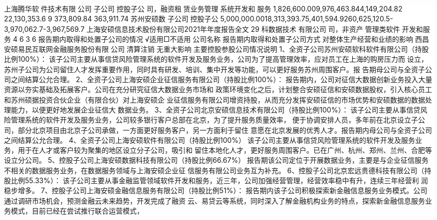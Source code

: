 上海腾华软
件技术有限
公司
子公司
控股子公
司，融资租
赁业务管理
系统开发和
服务
1,826,600.009,976,463.844,149,204.82
22,130,353.6
9
373,809.84
363,911.74
苏州安硕数
子公司
控股子公
5,000,000.0018,313,393.75,401,594.9260,625,120.5-3,970,062.7-3,967,569.7
上海安硕信息技术股份有限公司2021年年度报告全文
29
科数据技术
有限公司
司，非资产
管理类软件
开发和服务
4
6
3
6
报告期内取得和处置子公司的情况
√适用□不适用
公司名称
报告期内取得和处置子公司方式
对整体生产经营和业绩的影响
西昌安硕易民互联网金融服务股份有限
公司
清算注销
无重大影响
主要控股参股公司情况说明
1、全资子公司苏州安硕软科软件有限公司（持股比例100%）：
该子公司主要从事信贷风险管理系统的软件开发及服务业务，公司为了提高管理效率，应对员工在上海的购房压力而
设立，苏州子公司为公司留住人才发挥重要作用，同时具有研发、培训、集中开发等功能，可以更好服务苏州周围客户。报
告期母公司与全资子公司之间结算公允合理。
2、全资子公司上海安硕企业征信服务有限公司（持股比例100%）：
报告期内，公司对征信大数据创新业务投入大量资源以夯实基础及拓展客户。公司在充分研究征信大数据业务市场和
政策环境变化之后，计划整合安硕征信和安硕数据股权，引入核心员工和苏州硕据投资合伙企业（有限合伙）对上海安硕企
业征信服务有限公司增资持股，从而充分发挥安硕征信的市场优势和安硕数据的数据处理能力，以便更好地发展企业征信大
数据业务。
3、全资子公司北京安硕信息技术有限公司（持股比例100%）：
该子公司主要从事信贷风险管理系统的软件开发及服务业务，公司较多银行客户总部在北京，为了提升服务质量效率，
便于协调安排人员，多年前在北京设立子公司，部分北京项目由北京子公司承做，一方面更好服务客户，另一方面利于留住
意愿在北京发展的优秀人才。报告期内母公司与全资子公司之间结算公允合理。
4、全资子公司上海安硕软件有限公司（持股比例100%）
该子公司主要从事信贷风险管理系统的软件开发及服务业务，用于在人才或客户较为聚集的地区设立分子公司，吸引和
留住本地化人才，更好服务周围客户。已在广州、杭州、郑州、兰州、合肥等设立分公司。
5、控股子公司上海安硕数据科技有限公司（持股比例66.67%）
报告期该公司定位于开展数据业务，主要是与企业征信服务不相关的数据服务业务，在数据服务领域与上海安硕企业征
信服务有限公司业务互为补充。
6、控股子公司北京宏远贵德科技有限公司（持股比例55.33%）：
该子公司主要从事金融监管领域软件开发和服务，近三年，公司加强经营管理，经营效率稳中有升，连续三年经营利
润稳步增多。
7、控股子公司上海安硕金融信息服务有限公司（持股比例51%）：
报告期内该子公司积极探索新金融信息服务业务模式。公司通过调研市场机会，预测金融云未来趋势，开发完成了融资
云、易贷云等系统，同时深入了解金融机构业务的特点，探索新金融信息服务业务模式，目前已经在尝试推行联合运营模式，